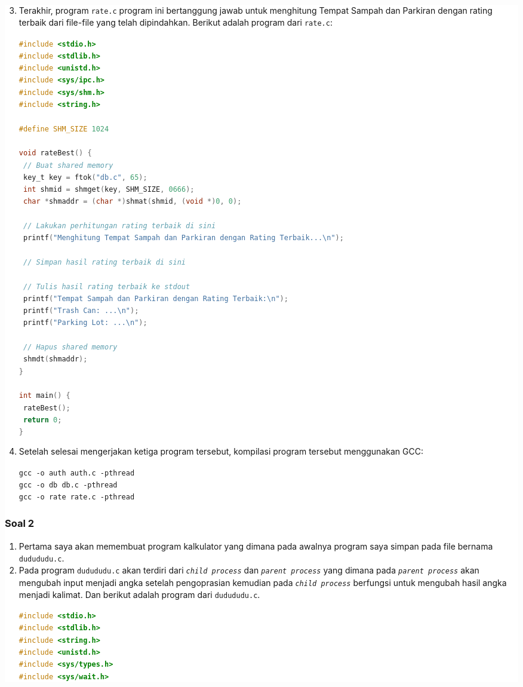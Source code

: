    ```C
   ```

3. Terakhir, program `rate.c` program ini bertanggung jawab untuk menghitung Tempat Sampah dan Parkiran dengan rating terbaik dari file-file yang telah dipindahkan.
   Berikut adalah program dari `rate.c`:
   ```C
   #include <stdio.h>
   #include <stdlib.h>
   #include <unistd.h>
   #include <sys/ipc.h>
   #include <sys/shm.h>
   #include <string.h>

   #define SHM_SIZE 1024

   void rateBest() {
    // Buat shared memory
    key_t key = ftok("db.c", 65);
    int shmid = shmget(key, SHM_SIZE, 0666);
    char *shmaddr = (char *)shmat(shmid, (void *)0, 0);

    // Lakukan perhitungan rating terbaik di sini
    printf("Menghitung Tempat Sampah dan Parkiran dengan Rating Terbaik...\n");

    // Simpan hasil rating terbaik di sini

    // Tulis hasil rating terbaik ke stdout
    printf("Tempat Sampah dan Parkiran dengan Rating Terbaik:\n");
    printf("Trash Can: ...\n");
    printf("Parking Lot: ...\n");

    // Hapus shared memory
    shmdt(shmaddr);
   }

   int main() {
    rateBest();
    return 0;
   }
   ```

4. Setelah selesai mengerjakan ketiga program tersebut, kompilasi program tersebut menggunakan GCC:
   ```
   gcc -o auth auth.c -pthread
   gcc -o db db.c -pthread
   gcc -o rate rate.c -pthread
   ```


### Soal 2
1. Pertama saya akan memembuat program kalkulator yang dimana pada awalnya program saya simpan pada file bernama   
   `dudududu.c`.
2. Pada program `dudududu.c` akan terdiri dari *`child process`* dan *`parent process`* yang dimana pada *`parent process`* 
   akan mengubah input menjadi angka setelah pengoprasian kemudian pada *`child process`* berfungsi untuk mengubah hasil 
   angka menjadi kalimat. Dan berikut adalah program dari `dudududu.c`.
   ```C
   #include <stdio.h>
   #include <stdlib.h>
   #include <string.h>
   #include <unistd.h>
   #include <sys/types.h>
   #include <sys/wait.h>
   ```